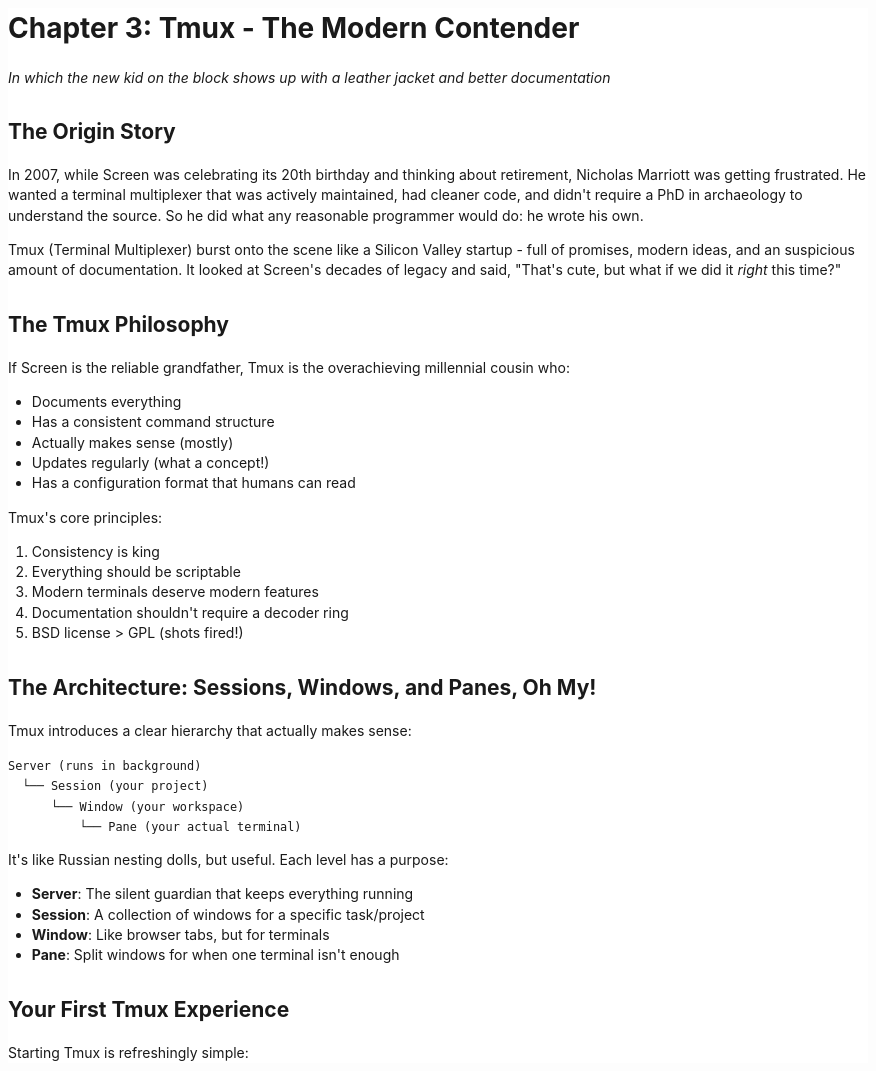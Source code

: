 # Chapter 3: Tmux - The Modern Contender

*In which the new kid on the block shows up with a leather jacket and better documentation*

## The Origin Story

In 2007, while Screen was celebrating its 20th birthday and thinking about retirement, Nicholas Marriott was getting frustrated. He wanted a terminal multiplexer that was actively maintained, had cleaner code, and didn't require a PhD in archaeology to understand the source. So he did what any reasonable programmer would do: he wrote his own.

Tmux (Terminal Multiplexer) burst onto the scene like a Silicon Valley startup - full of promises, modern ideas, and an suspicious amount of documentation. It looked at Screen's decades of legacy and said, "That's cute, but what if we did it *right* this time?"

## The Tmux Philosophy

If Screen is the reliable grandfather, Tmux is the overachieving millennial cousin who:
- Documents everything
- Has a consistent command structure
- Actually makes sense (mostly)
- Updates regularly (what a concept!)
- Has a configuration format that humans can read

Tmux's core principles:
1. Consistency is king
2. Everything should be scriptable
3. Modern terminals deserve modern features
4. Documentation shouldn't require a decoder ring
5. BSD license > GPL (shots fired!)

## The Architecture: Sessions, Windows, and Panes, Oh My!

Tmux introduces a clear hierarchy that actually makes sense:

```
Server (runs in background)
  └── Session (your project)
      └── Window (your workspace)
          └── Pane (your actual terminal)
```

It's like Russian nesting dolls, but useful. Each level has a purpose:
- **Server**: The silent guardian that keeps everything running
- **Session**: A collection of windows for a specific task/project
- **Window**: Like browser tabs, but for terminals
- **Pane**: Split windows for when one terminal isn't enough

## Your First Tmux Experience

Starting Tmux is refreshingly simple:
